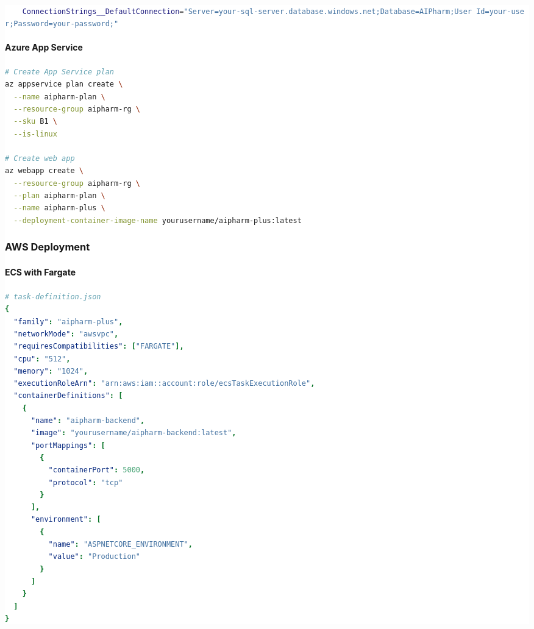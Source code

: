 ```bash
    ConnectionStrings__DefaultConnection="Server=your-sql-server.database.windows.net;Database=AIPharm;User Id=your-user;Password=your-password;"
```

#### Azure App Service
```bash
# Create App Service plan
az appservice plan create \
  --name aipharm-plan \
  --resource-group aipharm-rg \
  --sku B1 \
  --is-linux

# Create web app
az webapp create \
  --resource-group aipharm-rg \
  --plan aipharm-plan \
  --name aipharm-plus \
  --deployment-container-image-name yourusername/aipharm-plus:latest
```

### AWS Deployment

#### ECS with Fargate
```yaml
# task-definition.json
{
  "family": "aipharm-plus",
  "networkMode": "awsvpc",
  "requiresCompatibilities": ["FARGATE"],
  "cpu": "512",
  "memory": "1024",
  "executionRoleArn": "arn:aws:iam::account:role/ecsTaskExecutionRole",
  "containerDefinitions": [
    {
      "name": "aipharm-backend",
      "image": "yourusername/aipharm-backend:latest",
      "portMappings": [
        {
          "containerPort": 5000,
          "protocol": "tcp"
        }
      ],
      "environment": [
        {
          "name": "ASPNETCORE_ENVIRONMENT",
          "value": "Production"
        }
      ]
    }
  ]
}
```
